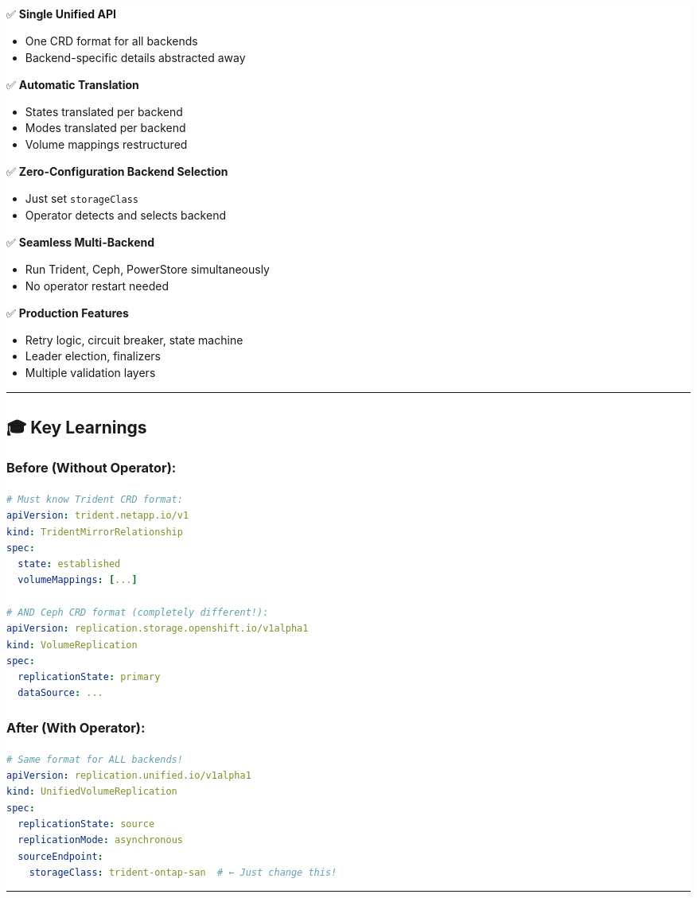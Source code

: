 ✅ **Single Unified API**
- One CRD format for all backends
- Backend-specific details abstracted away

✅ **Automatic Translation**
- States translated per backend
- Modes translated per backend
- Volume mappings restructured

✅ **Zero-Configuration Backend Selection**
- Just set `storageClass`
- Operator detects and selects backend

✅ **Seamless Multi-Backend**
- Run Trident, Ceph, PowerStore simultaneously
- No operator restart needed

✅ **Production Features**
- Retry logic, circuit breaker, state machine
- Leader election, finalizers
- Multiple validation layers

---

## 🎓 **Key Learnings**

### **Before (Without Operator):**
```yaml
# Must know Trident CRD format:
apiVersion: trident.netapp.io/v1
kind: TridentMirrorRelationship
spec:
  state: established
  volumeMappings: [...]
  
# AND Ceph CRD format (completely different!):
apiVersion: replication.storage.openshift.io/v1alpha1
kind: VolumeReplication
spec:
  replicationState: primary
  dataSource: ...
```

### **After (With Operator):**
```yaml
# Same format for ALL backends!
apiVersion: replication.unified.io/v1alpha1
kind: UnifiedVolumeReplication
spec:
  replicationState: source
  replicationMode: asynchronous
  sourceEndpoint:
    storageClass: trident-ontap-san  # ← Just change this!
```

---